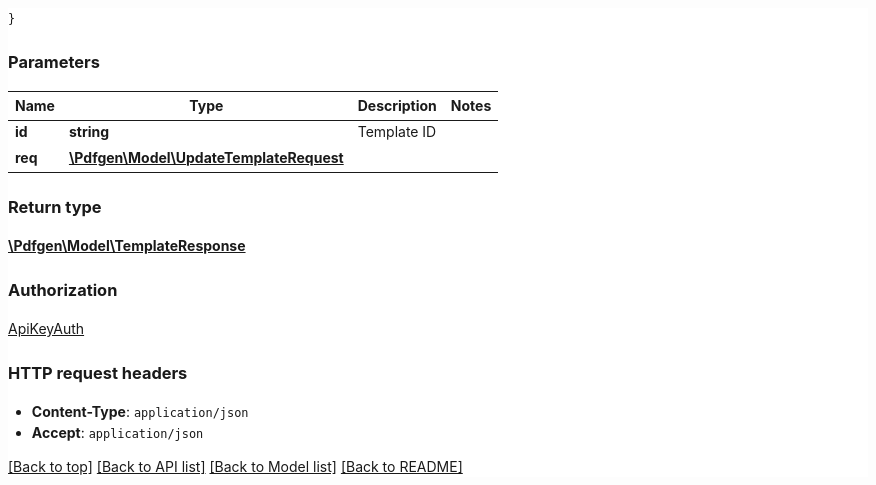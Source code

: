```php
}
```

### Parameters

| Name | Type | Description  | Notes |
| ------------- | ------------- | ------------- | ------------- |
| **id** | **string**| Template ID | |
| **req** | [**\Pdfgen\Model\UpdateTemplateRequest**](../Model/UpdateTemplateRequest.md)|  | |

### Return type

[**\Pdfgen\Model\TemplateResponse**](../Model/TemplateResponse.md)

### Authorization

[ApiKeyAuth](../../README.md#ApiKeyAuth)

### HTTP request headers

- **Content-Type**: `application/json`
- **Accept**: `application/json`

[[Back to top]](#) [[Back to API list]](../../README.md#endpoints)
[[Back to Model list]](../../README.md#models)
[[Back to README]](../../README.md)
